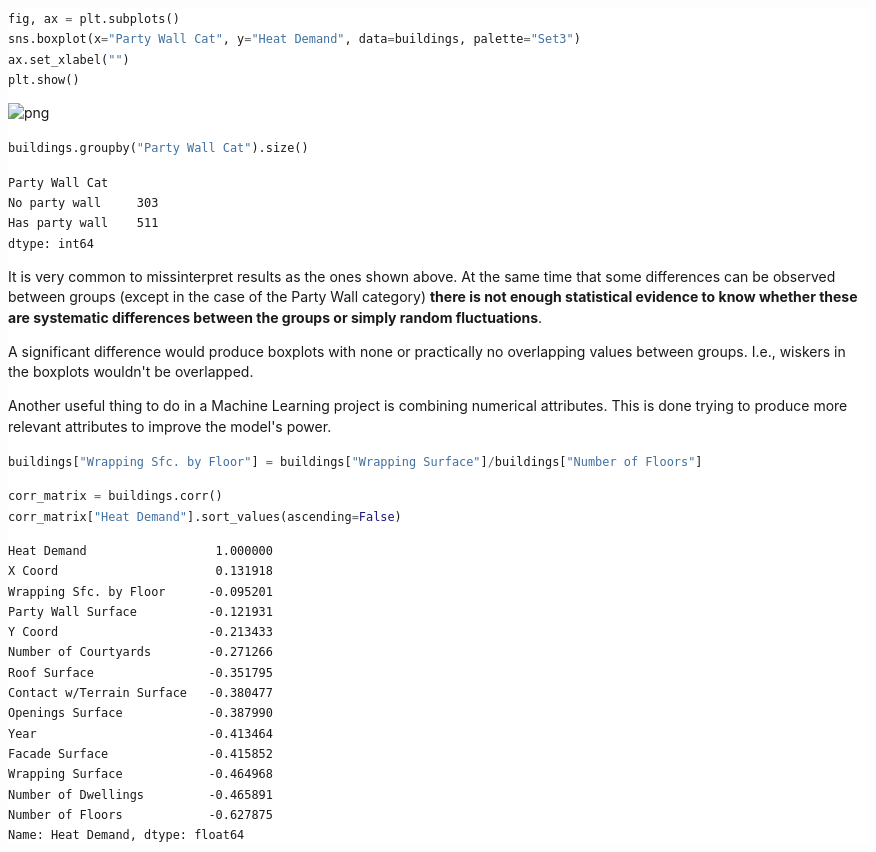 
```python
fig, ax = plt.subplots()
sns.boxplot(x="Party Wall Cat", y="Heat Demand", data=buildings, palette="Set3")
ax.set_xlabel("")
plt.show()
```


![png]({{site.baseurl}}/images/sant-boi-models/output_44_0.png)



```python
buildings.groupby("Party Wall Cat").size()
```




    Party Wall Cat
    No party wall     303
    Has party wall    511
    dtype: int64



It is very common to missinterpret results as the ones shown above. At the same time that some differences can be observed between groups (except in the case of the Party Wall category) **there is not enough statistical evidence to know whether these are systematic differences between the groups or simply random fluctuations**.

A significant difference would produce boxplots with none or practically no overlapping values between groups. I.e., wiskers in the boxplots wouldn't be overlapped.

Another useful thing to do in a Machine Learning project is combining numerical attributes. This is done trying to produce more relevant attributes to improve the model's power.


```python
buildings["Wrapping Sfc. by Floor"] = buildings["Wrapping Surface"]/buildings["Number of Floors"]
```


```python
corr_matrix = buildings.corr()
corr_matrix["Heat Demand"].sort_values(ascending=False)
```




    Heat Demand                  1.000000
    X Coord                      0.131918
    Wrapping Sfc. by Floor      -0.095201
    Party Wall Surface          -0.121931
    Y Coord                     -0.213433
    Number of Courtyards        -0.271266
    Roof Surface                -0.351795
    Contact w/Terrain Surface   -0.380477
    Openings Surface            -0.387990
    Year                        -0.413464
    Facade Surface              -0.415852
    Wrapping Surface            -0.464968
    Number of Dwellings         -0.465891
    Number of Floors            -0.627875
    Name: Heat Demand, dtype: float64
